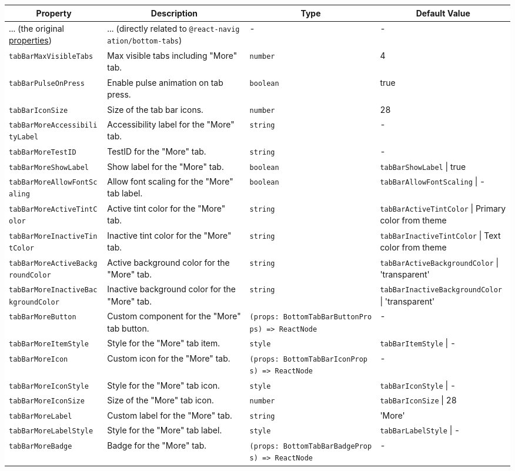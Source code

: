 | Property                                                                                     | Description                                                     | Type                                            | Default Value                                       |
| -------------------------------------------------------------------------------------------- | --------------------------------------------------------------- | ----------------------------------------------- | --------------------------------------------------- |
| ... (the original [properties](https://reactnavigation.org/docs/bottom-tab-navigator#props)) | ... (directly related to `@react-navigation/bottom-tabs`)       | -                                               | -                                                   |
| `tabBarMaxVisibleTabs`                                                                       | Max visible tabs including "More" tab.                          | `number`                                        | 4                                                   |
| `tabBarPulseOnPress`                                                                         | Enable pulse animation on tab press.                            | `boolean`                                       | true                                                |
| `tabBarIconSize`                                                                             | Size of the tab bar icons.                                      | `number`                                        | 28                                                  |
| `tabBarMoreAccessibilityLabel`                                                               | Accessibility label for the "More" tab.                         | `string`                                        | -                                                   |
| `tabBarMoreTestID`                                                                           | TestID for the "More" tab.                                      | `string`                                        | -                                                   |
| `tabBarMoreShowLabel`                                                                        | Show label for the "More" tab.                                  | `boolean`                                       | `tabBarShowLabel` \| true                           |
| `tabBarMoreAllowFontScaling`                                                                 | Allow font scaling for the "More" tab label.                    | `boolean`                                       | `tabBarAllowFontScaling` \| -                       |
| `tabBarMoreActiveTintColor`                                                                  | Active tint color for the "More" tab.                           | `string`                                        | `tabBarActiveTintColor` \| Primary color from theme |
| `tabBarMoreInactiveTintColor`                                                                | Inactive tint color for the "More" tab.                         | `string`                                        | `tabBarInactiveTintColor` \| Text color from theme  |
| `tabBarMoreActiveBackgroundColor`                                                            | Active background color for the "More" tab.                     | `string`                                        | `tabBarActiveBackgroundColor` \| 'transparent'      |
| `tabBarMoreInactiveBackgroundColor`                                                          | Inactive background color for the "More" tab.                   | `string`                                        | `tabBarInactiveBackgroundColor` \| 'transparent'    |
| `tabBarMoreButton`                                                                           | Custom component for the "More" tab button.                     | `(props: BottomTabBarButtonProps) => ReactNode` | -                                                   |
| `tabBarMoreItemStyle`                                                                        | Style for the "More" tab item.                                  | `style`                                         | `tabBarItemStyle` \| -                              |
| `tabBarMoreIcon`                                                                             | Custom icon for the "More" tab.                                 | `(props: BottomTabBarIconProps) => ReactNode`   | -                                                   |
| `tabBarMoreIconStyle`                                                                        | Style for the "More" tab icon.                                  | `style`                                         | `tabBarIconStyle` \| -                              |
| `tabBarMoreIconSize`                                                                         | Size of the "More" tab icon.                                    | `number`                                        | `tabBarIconSize` \| 28                              |
| `tabBarMoreLabel`                                                                            | Custom label for the "More" tab.                                | `string`                                        | 'More'                                              |
| `tabBarMoreLabelStyle`                                                                       | Style for the "More" tab label.                                 | `style`                                         | `tabBarLabelStyle` \| -                             |
| `tabBarMoreBadge`                                                                            | Badge for the "More" tab.                                       | `(props: BottomTabBarBadgeProps) => ReactNode`  | -                                                   |